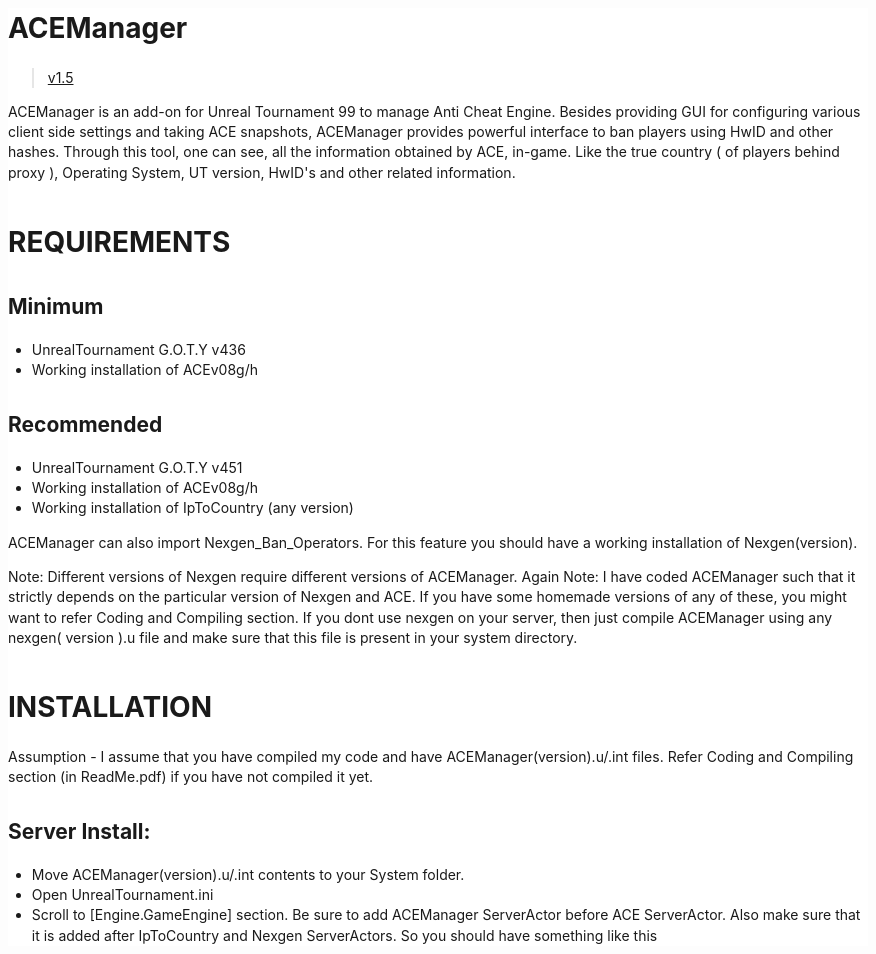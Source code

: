 ACEManager
==========

> [v1.5](#version-15)

ACEManager is an add-on for Unreal Tournament 99 to manage Anti Cheat Engine. Besides providing GUI for configuring various client side settings
and taking ACE snapshots, ACEManager provides powerful interface to ban players using HwID and other hashes.
Through this tool, one can see, all the information obtained by ACE, in-game. Like the true country ( of players behind
proxy ), Operating System, UT version, HwID's and other related information.



REQUIREMENTS
==================================================================================================

Minimum
-------------
* UnrealTournament G.O.T.Y v436
* Working installation of ACEv08g/h

Recommended
-------------------
* UnrealTournament G.O.T.Y v451
* Working installation of ACEv08g/h
* Working installation of IpToCountry (any version)

ACEManager can also import Nexgen_Ban_Operators. For this feature you should have a working installation of
Nexgen(version).

Note: Different versions of Nexgen require different versions of ACEManager.
Again Note: I have coded ACEManager such that it strictly depends on the particular version of Nexgen and ACE. If
you have some homemade versions of any of these, you might want to refer Coding and Compiling section. If you dont
use nexgen on your server, then just compile ACEManager using any nexgen( version ).u file and make sure that this
file is present in your system directory.



INSTALLATION
==================================================================================================

Assumption - I assume that you have compiled my code and have ACEManager(version).u/.int files. Refer Coding and
Compiling section (in ReadMe.pdf) if you have not compiled it yet.

Server Install:
---------------

* Move ACEManager(version).u/.int contents to your System folder.
* Open UnrealTournament.ini
* Scroll to [Engine.GameEngine] section. Be sure to add ACEManager ServerActor before ACE ServerActor.
 Also make sure that it is added after IpToCountry and Nexgen ServerActors. So you should have something
 like this
 